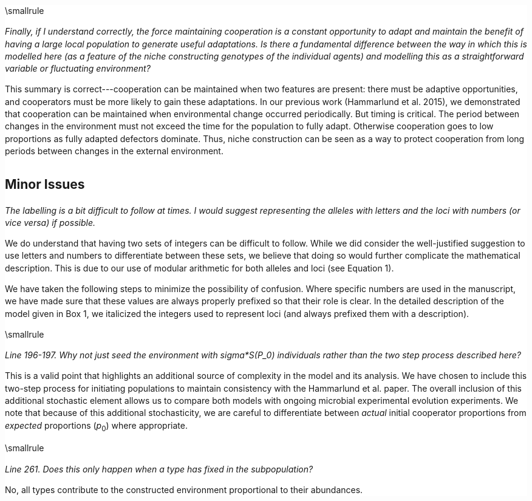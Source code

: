 \smallrule

*Finally, if I understand correctly, the force maintaining cooperation is a constant opportunity to adapt and maintain the benefit of having a large local population to generate useful adaptations. Is there a fundamental difference between the way in which this is modelled here (as a feature of the niche constructing genotypes of the individual agents) and modelling this as a straightforward variable or fluctuating environment?*

This summary is correct---cooperation can be maintained when two features are present: there must be adaptive opportunities, and cooperators must be more likely to gain these adaptations.
In our previous work (Hammarlund et al. 2015), we demonstrated that cooperation can be maintained when environmental change occurred periodically.
But timing is critical.
The period between changes in the environment must not exceed the time for the population to fully adapt.
Otherwise cooperation goes to low proportions as fully adapted defectors dominate.
Thus, niche construction can be seen as a way to protect cooperation from long periods between changes in the external environment.


## Minor Issues

*The labelling is a bit difficult to follow at times. I would suggest representing the alleles with letters and the loci with numbers (or vice versa) if possible.*

We do understand that having two sets of integers can be difficult to follow.
While we did consider the well-justified suggestion to use letters and numbers to differentiate between these sets, we believe that doing so would further complicate the mathematical description.
This is due to our use of modular arithmetic for both alleles and loci (see Equation 1).

We have taken the following steps to minimize the possibility of confusion.
Where specific numbers are used in the manuscript, we have made sure that these values are always properly prefixed so that their role is clear.
In the detailed description of the model given in Box 1, we italicized the integers used to represent loci (and always prefixed them with a description).


\smallrule

*Line 196-197. Why not just seed the environment with sigma\*S(P_0) individuals rather than the two step process described here?*

This is a valid point that highlights an additional source of complexity in the model and its analysis.
We have chosen to include this two-step process for initiating populations to maintain consistency with the Hammarlund et al. paper.
The overall inclusion of this additional stochastic element allows us to compare both models with ongoing microbial experimental evolution experiments.
We note that because of this additional stochasticity, we are careful to differentiate between *actual* initial cooperator proportions from *expected* proportions ($p_0$) where appropriate.


\smallrule

*Line 261. Does this only happen when a type has fixed in the subpopulation?*

No, all types contribute to the constructed environment proportional to their abundances.
